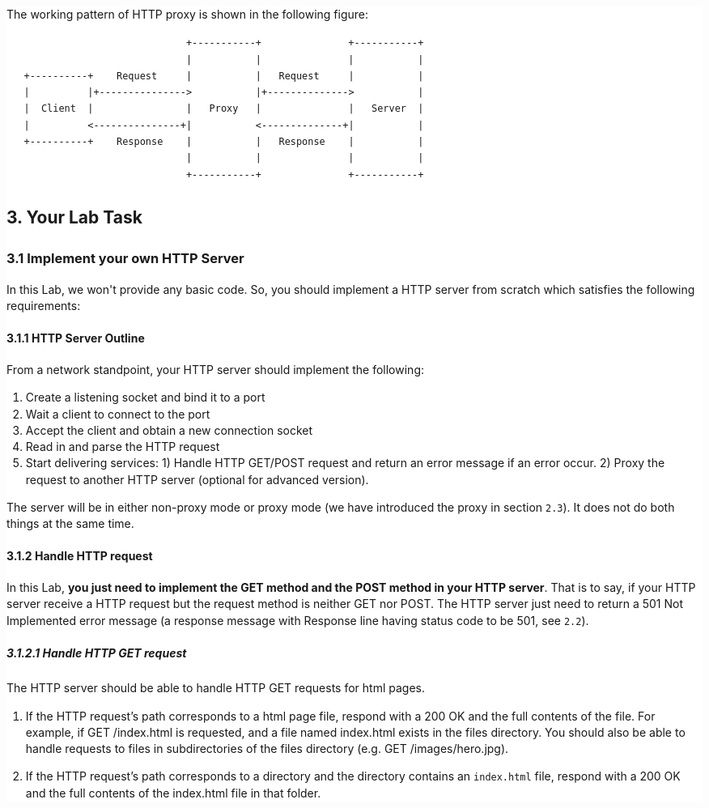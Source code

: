 The working pattern of HTTP proxy is shown in the following figure:

```
                               +-----------+               +-----------+
                               |           |               |           |
   +----------+    Request     |           |   Request     |           |
   |          |+--------------->           |+-------------->           |
   |  Client  |                |   Proxy   |               |   Server  |
   |          <---------------+|           <--------------+|           |          
   +----------+	   Response    |           |   Response    |           |          
                               |           |               |           |
                               +-----------+               +-----------+
```

## 3. Your Lab Task

### 3.1 Implement your own HTTP Server

In this Lab, we won't provide any basic code. So, you should implement a HTTP server from scratch which satisfies the following requirements:

#### 3.1.1 HTTP Server Outline

From a network standpoint, your HTTP server should implement the following:

1. Create a listening socket and bind it to a port
2. Wait a client to connect to the port
3. Accept the client and obtain a new connection socket
4. Read in and parse the HTTP request
5. Start delivering services: 1) Handle HTTP GET/POST request and return an error message if an error occur. 2) Proxy the request to another HTTP server (optional for advanced version).

The server will be in either non-proxy mode or proxy mode (we have introduced the proxy in section `2.3`). It does not do both things at the same time.

#### 3.1.2 Handle HTTP request

In this Lab, **you just need to implement the GET method and the POST method in your HTTP server**. That is to say, if your HTTP server receive a HTTP request but the request method is neither GET nor POST. The HTTP server just need to return a 501 Not Implemented error message (a response message with Response line having status code to be 501, see `2.2`). 

##### 3.1.2.1 Handle HTTP GET request

The HTTP server should be able to handle HTTP GET requests for html pages. 

1. If the HTTP request’s path corresponds to a html page file, respond with a 200 OK and the full contents
   of the file. For example, if GET /index.html is requested, and a file named index.html exists in the
   files directory. You should also be able to handle requests to files in subdirectories of the files
   directory (e.g. GET /images/hero.jpg). 

3. If the HTTP request’s path corresponds to a directory and the directory contains an `index.html`
file, respond with a 200 OK and the full contents of the index.html file in that folder.
